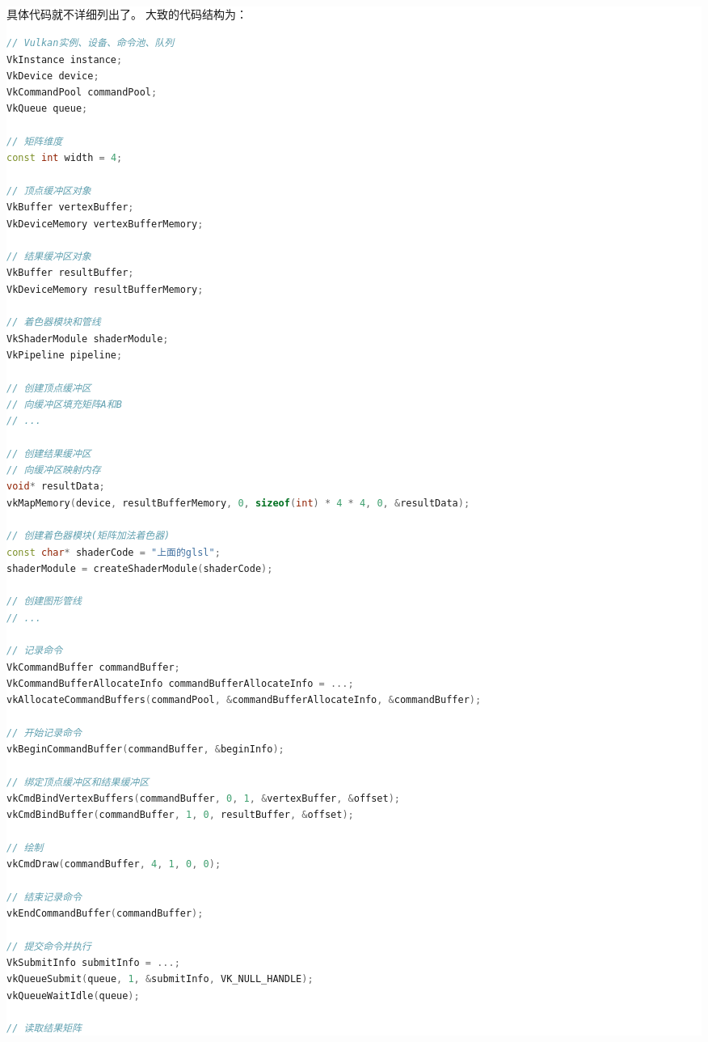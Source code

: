具体代码就不详细列出了。
大致的代码结构为：
```cpp
// Vulkan实例、设备、命令池、队列
VkInstance instance;
VkDevice device;
VkCommandPool commandPool;
VkQueue queue;

// 矩阵维度
const int width = 4;

// 顶点缓冲区对象
VkBuffer vertexBuffer;
VkDeviceMemory vertexBufferMemory;

// 结果缓冲区对象
VkBuffer resultBuffer;
VkDeviceMemory resultBufferMemory;

// 着色器模块和管线
VkShaderModule shaderModule;
VkPipeline pipeline;

// 创建顶点缓冲区
// 向缓冲区填充矩阵A和B
// ...

// 创建结果缓冲区
// 向缓冲区映射内存 
void* resultData;
vkMapMemory(device, resultBufferMemory, 0, sizeof(int) * 4 * 4, 0, &resultData);

// 创建着色器模块(矩阵加法着色器)  
const char* shaderCode = "上面的glsl"; 
shaderModule = createShaderModule(shaderCode);

// 创建图形管线
// ...

// 记录命令
VkCommandBuffer commandBuffer; 
VkCommandBufferAllocateInfo commandBufferAllocateInfo = ...;
vkAllocateCommandBuffers(commandPool, &commandBufferAllocateInfo, &commandBuffer);

// 开始记录命令
vkBeginCommandBuffer(commandBuffer, &beginInfo);

// 绑定顶点缓冲区和结果缓冲区
vkCmdBindVertexBuffers(commandBuffer, 0, 1, &vertexBuffer, &offset);
vkCmdBindBuffer(commandBuffer, 1, 0, resultBuffer, &offset);

// 绘制
vkCmdDraw(commandBuffer, 4, 1, 0, 0); 

// 结束记录命令  
vkEndCommandBuffer(commandBuffer);

// 提交命令并执行
VkSubmitInfo submitInfo = ...;
vkQueueSubmit(queue, 1, &submitInfo, VK_NULL_HANDLE);
vkQueueWaitIdle(queue); 

// 读取结果矩阵
```